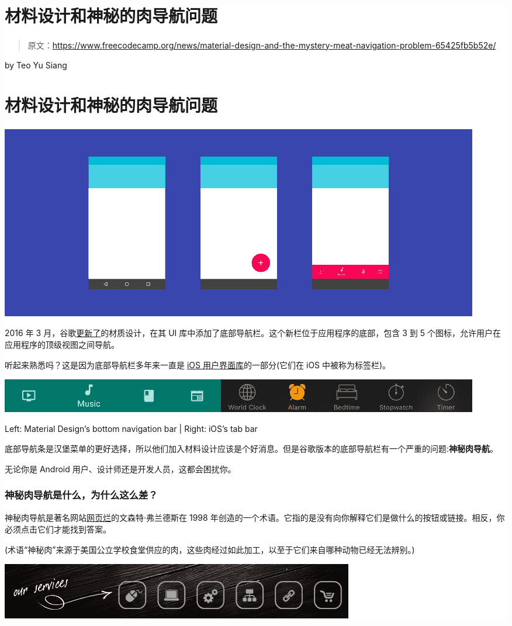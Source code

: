 # 材料设计和神秘的肉导航问题

> 原文：<https://www.freecodecamp.org/news/material-design-and-the-mystery-meat-navigation-problem-65425fb5b52e/>

by Teo Yu Siang

# 材料设计和神秘的肉导航问题

![L5yBIj7TgoF1ox2B27FlCgKFPtWxoKnCZvUv](img/454fbc636aff05a9388690edfbc94b54.png)

2016 年 3 月，谷歌[更新了](http://www.androidauthority.com/bottom-navigation-material-design-guidelines-680207/)的材质设计，在其 UI 库中添加了底部导航栏。这个新栏位于应用程序的底部，包含 3 到 5 个图标，允许用户在应用程序的顶级视图之间导航。

听起来熟悉吗？这是因为底部导航栏多年来一直是 [iOS 用户界面库](https://developer.apple.com/ios/human-interface-guidelines/ui-bars/tab-bars/)的一部分(它们在 iOS 中被称为标签栏)。

![7YItl6X12sekqS7gEvWob4GYqKgaeBZQHij9](img/1eab935a68cb47d3f0725bc3868416fb.png)

Left: Material Design’s bottom navigation bar | Right: iOS’s tab bar

底部导航条是汉堡菜单的更好选择，所以他们加入材料设计应该是个好消息。但是谷歌版本的底部导航栏有一个严重的问题:**神秘肉导航**。

无论你是 Android 用户、设计师还是开发人员，这都会困扰你。

### 神秘肉导航是什么，为什么这么差？

神秘肉导航是著名网站[网页烂](http://www.webpagesthatsuck.com/)的文森特·弗兰德斯在 1998 年创造的一个术语。它指的是没有向你解释它们是做什么的按钮或链接。相反，你必须点击它们才能找到答案。

(术语“神秘肉”来源于美国公立学校食堂供应的肉，这些肉经过如此加工，以至于它们来自哪种动物已经无法辨别。)

![DCG0RcBAYpPo1PiWKyXvJ6udqLMKsAL4orlG](img/b2f3df18f4b7a5268576d0b470f923b8.png)
